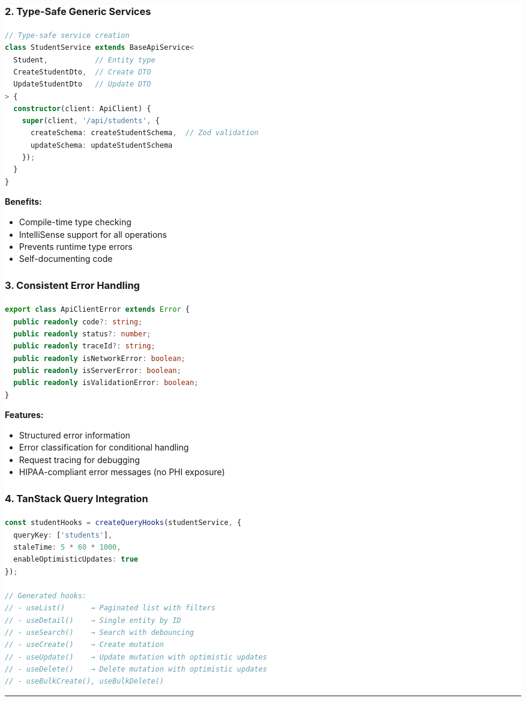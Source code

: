 
### 2. Type-Safe Generic Services

```typescript
// Type-safe service creation
class StudentService extends BaseApiService<
  Student,           // Entity type
  CreateStudentDto,  // Create DTO
  UpdateStudentDto   // Update DTO
> {
  constructor(client: ApiClient) {
    super(client, '/api/students', {
      createSchema: createStudentSchema,  // Zod validation
      updateSchema: updateStudentSchema
    });
  }
}
```

**Benefits:**
- Compile-time type checking
- IntelliSense support for all operations
- Prevents runtime type errors
- Self-documenting code

### 3. Consistent Error Handling

```typescript
export class ApiClientError extends Error {
  public readonly code?: string;
  public readonly status?: number;
  public readonly traceId?: string;
  public readonly isNetworkError: boolean;
  public readonly isServerError: boolean;
  public readonly isValidationError: boolean;
}
```

**Features:**
- Structured error information
- Error classification for conditional handling
- Request tracing for debugging
- HIPAA-compliant error messages (no PHI exposure)

### 4. TanStack Query Integration

```typescript
const studentHooks = createQueryHooks(studentService, {
  queryKey: ['students'],
  staleTime: 5 * 60 * 1000,
  enableOptimisticUpdates: true
});

// Generated hooks:
// - useList()      → Paginated list with filters
// - useDetail()    → Single entity by ID
// - useSearch()    → Search with debouncing
// - useCreate()    → Create mutation
// - useUpdate()    → Update mutation with optimistic updates
// - useDelete()    → Delete mutation with optimistic updates
// - useBulkCreate(), useBulkDelete()
```

---